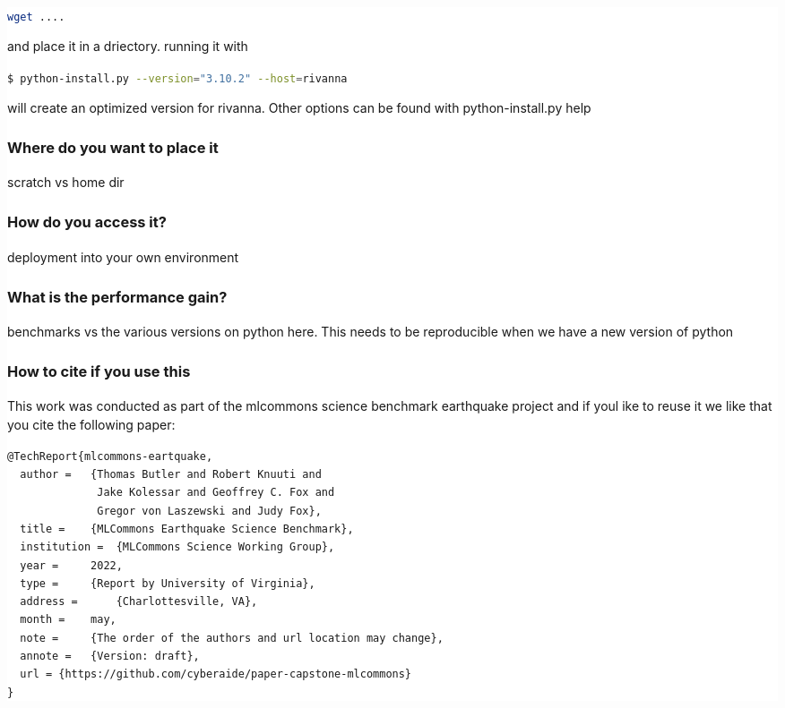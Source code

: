 
```bash
wget ....
```

and place it in a driectory. running it with 

```bash
$ python-install.py --version="3.10.2" --host=rivanna
```

will create an optimized version for rivanna. Other options can be found with 
python-install.py help


### Where do you want to place it

scratch vs home dir

### How do you access it?

deployment into your own environment

### What is the performance gain?

benchmarks vs the various versions on python here. This needs to be reproducible when we have a new version of python

### How to cite if you use this

This work was conducted as part of the mlcommons science benchmark earthquake project and if youl ike to reuse it we like that you cite the following paper:


```
@TechReport{mlcommons-eartquake,
  author = 	 {Thomas Butler and Robert Knuuti and
              Jake Kolessar and Geoffrey C. Fox and
              Gregor von Laszewski and Judy Fox},
  title = 	 {MLCommons Earthquake Science Benchmark},
  institution =  {MLCommons Science Working Group},
  year = 	 2022,
  type = 	 {Report by University of Virginia},
  address = 	 {Charlottesville, VA},
  month = 	 may,
  note = 	 {The order of the authors and url location may change},
  annote = 	 {Version: draft},
  url = {https://github.com/cyberaide/paper-capstone-mlcommons}
}
```



